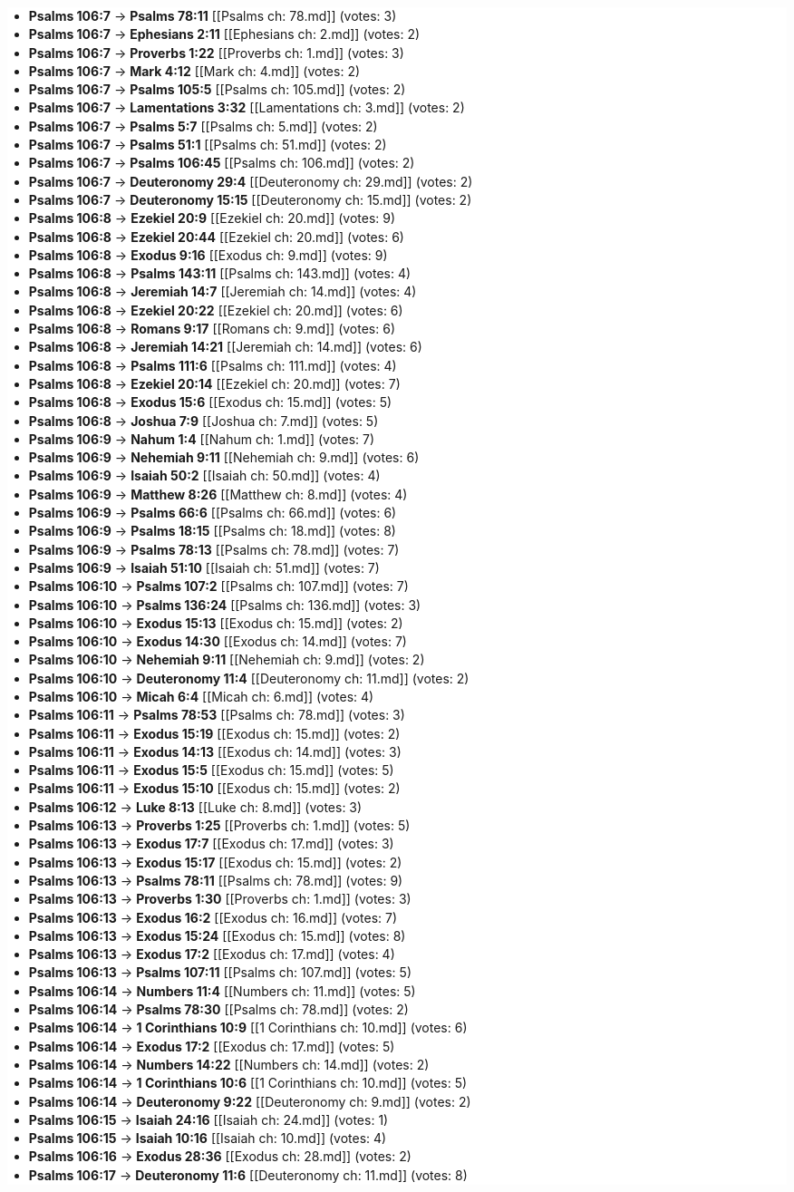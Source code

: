 - **Psalms 106:7** → **Psalms 78:11** [[Psalms ch: 78.md]] (votes: 3)
- **Psalms 106:7** → **Ephesians 2:11** [[Ephesians ch: 2.md]] (votes: 2)
- **Psalms 106:7** → **Proverbs 1:22** [[Proverbs ch: 1.md]] (votes: 3)
- **Psalms 106:7** → **Mark 4:12** [[Mark ch: 4.md]] (votes: 2)
- **Psalms 106:7** → **Psalms 105:5** [[Psalms ch: 105.md]] (votes: 2)
- **Psalms 106:7** → **Lamentations 3:32** [[Lamentations ch: 3.md]] (votes: 2)
- **Psalms 106:7** → **Psalms 5:7** [[Psalms ch: 5.md]] (votes: 2)
- **Psalms 106:7** → **Psalms 51:1** [[Psalms ch: 51.md]] (votes: 2)
- **Psalms 106:7** → **Psalms 106:45** [[Psalms ch: 106.md]] (votes: 2)
- **Psalms 106:7** → **Deuteronomy 29:4** [[Deuteronomy ch: 29.md]] (votes: 2)
- **Psalms 106:7** → **Deuteronomy 15:15** [[Deuteronomy ch: 15.md]] (votes: 2)
- **Psalms 106:8** → **Ezekiel 20:9** [[Ezekiel ch: 20.md]] (votes: 9)
- **Psalms 106:8** → **Ezekiel 20:44** [[Ezekiel ch: 20.md]] (votes: 6)
- **Psalms 106:8** → **Exodus 9:16** [[Exodus ch: 9.md]] (votes: 9)
- **Psalms 106:8** → **Psalms 143:11** [[Psalms ch: 143.md]] (votes: 4)
- **Psalms 106:8** → **Jeremiah 14:7** [[Jeremiah ch: 14.md]] (votes: 4)
- **Psalms 106:8** → **Ezekiel 20:22** [[Ezekiel ch: 20.md]] (votes: 6)
- **Psalms 106:8** → **Romans 9:17** [[Romans ch: 9.md]] (votes: 6)
- **Psalms 106:8** → **Jeremiah 14:21** [[Jeremiah ch: 14.md]] (votes: 6)
- **Psalms 106:8** → **Psalms 111:6** [[Psalms ch: 111.md]] (votes: 4)
- **Psalms 106:8** → **Ezekiel 20:14** [[Ezekiel ch: 20.md]] (votes: 7)
- **Psalms 106:8** → **Exodus 15:6** [[Exodus ch: 15.md]] (votes: 5)
- **Psalms 106:8** → **Joshua 7:9** [[Joshua ch: 7.md]] (votes: 5)
- **Psalms 106:9** → **Nahum 1:4** [[Nahum ch: 1.md]] (votes: 7)
- **Psalms 106:9** → **Nehemiah 9:11** [[Nehemiah ch: 9.md]] (votes: 6)
- **Psalms 106:9** → **Isaiah 50:2** [[Isaiah ch: 50.md]] (votes: 4)
- **Psalms 106:9** → **Matthew 8:26** [[Matthew ch: 8.md]] (votes: 4)
- **Psalms 106:9** → **Psalms 66:6** [[Psalms ch: 66.md]] (votes: 6)
- **Psalms 106:9** → **Psalms 18:15** [[Psalms ch: 18.md]] (votes: 8)
- **Psalms 106:9** → **Psalms 78:13** [[Psalms ch: 78.md]] (votes: 7)
- **Psalms 106:9** → **Isaiah 51:10** [[Isaiah ch: 51.md]] (votes: 7)
- **Psalms 106:10** → **Psalms 107:2** [[Psalms ch: 107.md]] (votes: 7)
- **Psalms 106:10** → **Psalms 136:24** [[Psalms ch: 136.md]] (votes: 3)
- **Psalms 106:10** → **Exodus 15:13** [[Exodus ch: 15.md]] (votes: 2)
- **Psalms 106:10** → **Exodus 14:30** [[Exodus ch: 14.md]] (votes: 7)
- **Psalms 106:10** → **Nehemiah 9:11** [[Nehemiah ch: 9.md]] (votes: 2)
- **Psalms 106:10** → **Deuteronomy 11:4** [[Deuteronomy ch: 11.md]] (votes: 2)
- **Psalms 106:10** → **Micah 6:4** [[Micah ch: 6.md]] (votes: 4)
- **Psalms 106:11** → **Psalms 78:53** [[Psalms ch: 78.md]] (votes: 3)
- **Psalms 106:11** → **Exodus 15:19** [[Exodus ch: 15.md]] (votes: 2)
- **Psalms 106:11** → **Exodus 14:13** [[Exodus ch: 14.md]] (votes: 3)
- **Psalms 106:11** → **Exodus 15:5** [[Exodus ch: 15.md]] (votes: 5)
- **Psalms 106:11** → **Exodus 15:10** [[Exodus ch: 15.md]] (votes: 2)
- **Psalms 106:12** → **Luke 8:13** [[Luke ch: 8.md]] (votes: 3)
- **Psalms 106:13** → **Proverbs 1:25** [[Proverbs ch: 1.md]] (votes: 5)
- **Psalms 106:13** → **Exodus 17:7** [[Exodus ch: 17.md]] (votes: 3)
- **Psalms 106:13** → **Exodus 15:17** [[Exodus ch: 15.md]] (votes: 2)
- **Psalms 106:13** → **Psalms 78:11** [[Psalms ch: 78.md]] (votes: 9)
- **Psalms 106:13** → **Proverbs 1:30** [[Proverbs ch: 1.md]] (votes: 3)
- **Psalms 106:13** → **Exodus 16:2** [[Exodus ch: 16.md]] (votes: 7)
- **Psalms 106:13** → **Exodus 15:24** [[Exodus ch: 15.md]] (votes: 8)
- **Psalms 106:13** → **Exodus 17:2** [[Exodus ch: 17.md]] (votes: 4)
- **Psalms 106:13** → **Psalms 107:11** [[Psalms ch: 107.md]] (votes: 5)
- **Psalms 106:14** → **Numbers 11:4** [[Numbers ch: 11.md]] (votes: 5)
- **Psalms 106:14** → **Psalms 78:30** [[Psalms ch: 78.md]] (votes: 2)
- **Psalms 106:14** → **1 Corinthians 10:9** [[1 Corinthians ch: 10.md]] (votes: 6)
- **Psalms 106:14** → **Exodus 17:2** [[Exodus ch: 17.md]] (votes: 5)
- **Psalms 106:14** → **Numbers 14:22** [[Numbers ch: 14.md]] (votes: 2)
- **Psalms 106:14** → **1 Corinthians 10:6** [[1 Corinthians ch: 10.md]] (votes: 5)
- **Psalms 106:14** → **Deuteronomy 9:22** [[Deuteronomy ch: 9.md]] (votes: 2)
- **Psalms 106:15** → **Isaiah 24:16** [[Isaiah ch: 24.md]] (votes: 1)
- **Psalms 106:15** → **Isaiah 10:16** [[Isaiah ch: 10.md]] (votes: 4)
- **Psalms 106:16** → **Exodus 28:36** [[Exodus ch: 28.md]] (votes: 2)
- **Psalms 106:17** → **Deuteronomy 11:6** [[Deuteronomy ch: 11.md]] (votes: 8)